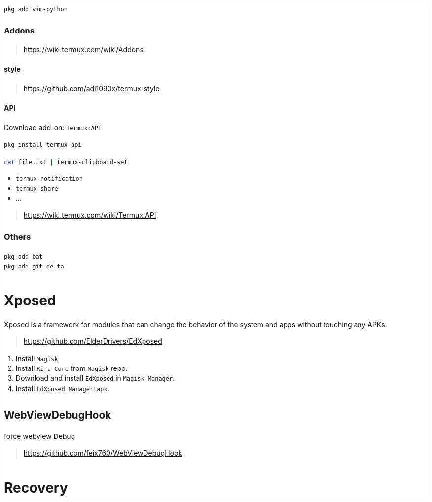 ```
pkg add vim-python
```
### Addons

> <https://wiki.termux.com/wiki/Addons>

#### style

> https://github.com/adi1090x/termux-style

#### API

Download add-on: `Termux:API`

```bash
pkg install termux-api
```

```sh
cat file.txt | termux-clipboard-set
```

- `termux-notification`
- `termux-share`
- ...

> <https://wiki.termux.com/wiki/Termux:API>

### Others

```bash
pkg add bat
pkg add git-delta
```

# Xposed

Xposed is a framework for modules that can change the behavior of the system and apps without touching any APKs.

> https://github.com/ElderDrivers/EdXposed

1. Install `Magisk`
2. Install `Riru-Core` from `Magisk` repo.
3. Download and install `EdXposed` in `Magisk Manager`.
4. Install `EdXposed Manager.apk`.


## WebViewDebugHook
force webview Debug
> https://github.com/feix760/WebViewDebugHook

# Recovery
